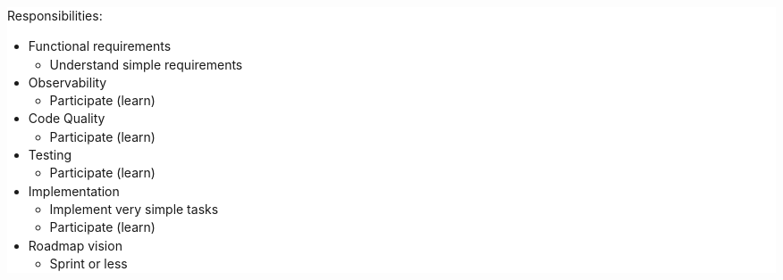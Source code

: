 Responsibilities:

- Functional requirements
  - Understand simple requirements
- Observability
  - Participate (learn)
- Code Quality
  - Participate (learn)
- Testing
  - Participate (learn)
- Implementation
  - Implement very simple tasks
  - Participate (learn)
- Roadmap vision
  - Sprint or less
